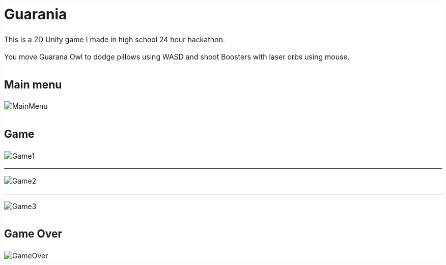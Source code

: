 # Guarania

This is a 2D Unity game I made in high school 24 hour hackathon.

You move Guarana Owl to dodge pillows using WASD and shoot Boosters with laser orbs using mouse.

## Main menu

<img width="1919" height="1079" alt="MainMenu" src="https://github.com/user-attachments/assets/dbc3a689-9b41-45f6-aee1-906702cc3fad" />

## Game

<img width="1919" height="1079" alt="Game1" src="https://github.com/user-attachments/assets/3abd6cbf-d29a-4154-b221-7e32d8f7eefa" />

  ---
<img width="1919" height="1079" alt="Game2" src="https://github.com/user-attachments/assets/ec78da67-d13f-4a33-a615-d6585ee7cc28" />

  ---

<img width="1919" height="1079" alt="Game3" src="https://github.com/user-attachments/assets/9990f4a4-9755-4152-a983-b496c706cf42" />

## Game Over


<img width="1919" height="1079" alt="GameOver" src="https://github.com/user-attachments/assets/3f9b887e-6bcb-4232-b0d1-81acc3c4a4b7" />
